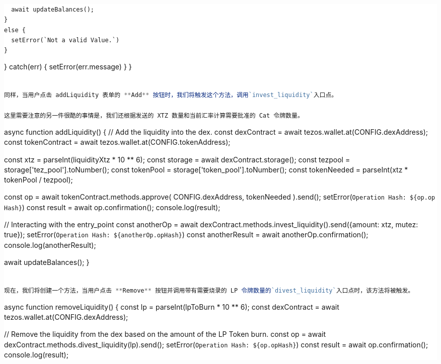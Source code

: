       await updateBalances();
    } 
    else {
      setError(`Not a valid Value.`)
    }
  } catch(err) {
    setError(err.message)
  }
}
```js

同样，当用户点击 addLiquidity 表单的 **Add** 按钮时，我们将触发这个方法，调用`invest_liquidity`入口点。

这里需要注意的另一件很酷的事情是，我们还根据发送的 XTZ 数量和当前汇率计算需要批准的 Cat 令牌数量。

```
async function addLiquidity() {
  // Add the liquidity into the dex.
  const dexContract = await tezos.wallet.at(CONFIG.dexAddress);
  const tokenContract = await tezos.wallet.at(CONFIG.tokenAddress);

  const xtz = parseInt(liquidityXtz * 10 ** 6);
  const storage = await dexContract.storage();
  const tezpool = storage['tez_pool'].toNumber();
  const tokenPool = storage['token_pool'].toNumber();
  const tokenNeeded = parseInt(xtz * tokenPool / tezpool);

  const op = await tokenContract.methods.approve(
    CONFIG.dexAddress,
    tokenNeeded
  ).send();
  setError(`Operation Hash: ${op.opHash}`)
  const result = await op.confirmation();
  console.log(result);

  // Interacting with the entry_point
  const anotherOp = await dexContract.methods.invest_liquidity().send({amount: xtz, mutez: true});
  setError(`Operation Hash: ${anotherOp.opHash}`)
  const anotherResult = await anotherOp.confirmation();
  console.log(anotherResult);

  await updateBalances();
}
```js

现在，我们将创建一个方法，当用户点击 **Remove** 按钮并调用带有需要烧录的 LP 令牌数量的`divest_liquidity`入口点时，该方法将被触发。

```
async function removeLiquidity() {
  const lp = parseInt(lpToBurn * 10 ** 6);
  const dexContract = await tezos.wallet.at(CONFIG.dexAddress);

  // Remove the liquidity from the dex based on the amount of the LP Token burn.
  const op = await dexContract.methods.divest_liquidity(lp).send();
  setError(`Operation Hash: ${op.opHash}`)
  const result = await op.confirmation();
  console.log(result);
